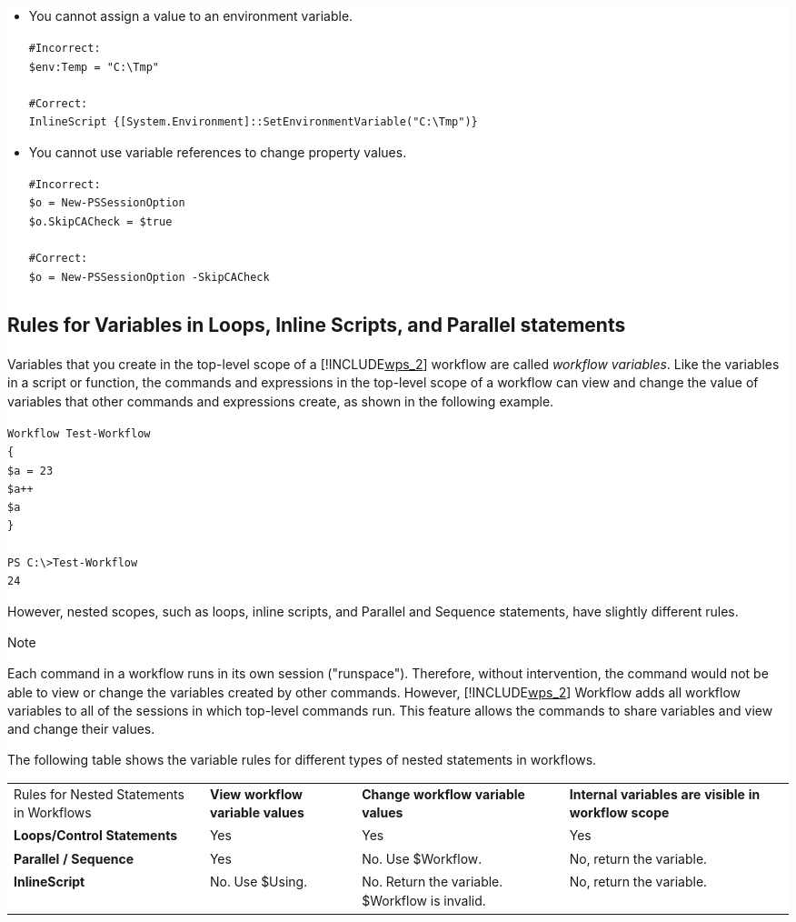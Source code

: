 -   You cannot assign a value to an environment variable.  
  
    ```  
    #Incorrect:   
    $env:Temp = "C:\Tmp"  
  
    #Correct:  
    InlineScript {[System.Environment]::SetEnvironmentVariable("C:\Tmp")}  
    ```  
  
-   You cannot use variable references to change property values.  
  
    ```  
    #Incorrect:   
    $o = New-PSSessionOption  
    $o.SkipCACheck = $true  
  
    #Correct:  
    $o = New-PSSessionOption -SkipCACheck  
    ```  
  
## Rules for Variables in Loops, Inline Scripts, and Parallel statements  
Variables that you create in the top\-level scope of a [!INCLUDE[wps_2](includes/wps_2_md.md)] workflow are called *workflow variables*. Like the variables in a script or function, the commands and expressions in the top\-level scope of a workflow can view and change the value of variables that other commands and expressions create, as shown in the following example.  
  
```  
Workflow Test-Workflow  
{  
$a = 23  
$a++  
$a  
}  
  
PS C:\>Test-Workflow  
24  
```  
  
However, nested scopes, such as loops, inline scripts, and Parallel and Sequence statements, have slightly different rules.  
  
> [!NOTE]  
> Each command in a workflow runs in its own session \("runspace"\). Therefore, without intervention, the command would not be able to view or change the variables created by other commands. However, [!INCLUDE[wps_2](includes/wps_2_md.md)] Workflow adds all workflow variables to all of the sessions in which top\-level commands run. This feature allows the commands to share variables and view and change their values.  
  
The following table shows the variable rules for different types of nested statements in workflows.  
  
|||||  
|-|-|-|-|  
|Rules for Nested Statements in Workflows|**View workflow variable values**|**Change workflow variable values**|**Internal variables are visible in workflow scope**|  
|**Loops\/Control Statements**|Yes|Yes|Yes|  
|**Parallel \/ Sequence**|Yes|No. Use $Workflow.|No, return the variable.|  
|**InlineScript**|No. Use $Using.|No. Return the variable.  $Workflow is invalid.|No, return the variable.|  
  